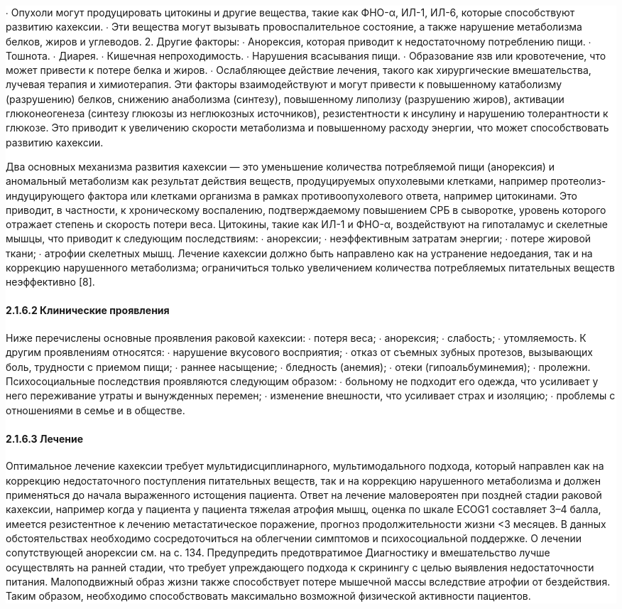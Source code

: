 ∙ Опухоли могут продуцировать цитокины и другие вещества, такие как ФНО-α, ИЛ-1, ИЛ-6, которые способствуют развитию кахексии.
∙ Эти вещества могут вызывать провоспалительное состояние, а также нарушение метаболизма белков, жиров и углеводов.
2. Другие факторы:
∙ Анорексия, которая приводит к недостаточному потреблению пищи.
∙ Тошнота.
∙ Диарея.
∙ Кишечная непроходимость.
∙ Нарушения всасывания пищи.
∙ Образование язв или кровотечение, что может привести к потере белка и жиров.
∙ Ослабляющее действие лечения, такого как хирургические вмешательства, лучевая терапия и химиотерапия.
Эти факторы взаимодействуют и могут привести к повышенному катаболизму (разрушению) белков, снижению анаболизма (синтезу), повышенному липолизу (разрушению жиров), активации глюконеогенеза (синтезу глюкозы из неглюкозных источников), резистентности к инсулину и нарушению толерантности к глюкозе. Это приводит к увеличению скорости метаболизма и повышенному расходу энергии, что может способствовать развитию кахексии.

Два основных механизма развития кахексии — это уменьшение количества потребляемой пищи (анорексия) и аномальный метаболизм как результат действия веществ, продуцируемых опухолевыми клетками, например протеолиз-индуцирующего фактора или клетками организма в рамках противоопухолевого ответа, например цитокинами. Это приводит, в частности, к хроническому воспалению, подтверждаемому повышением СРБ в сыворотке, уровень которого отражает степень и скорость потери веса.
Цитокины, такие как ИЛ-1 и ФНО-α, воздействуют на гипоталамус и скелетные мышцы, что приводит к следующим последствиям:
   ∙ анорексии;
   ∙ неэффективным затратам энергии;
   ∙ потере жировой ткани;
   ∙ атрофии скелетных мышц. Лечение кахексии должно быть направлено как на устранение недоедания, так и на коррекцию нарушенного метаболизма; ограничиться только увеличением количества потребляемых питательных веществ неэффективно [8].
#### 2.1.6.2 Клинические проявления
Ниже перечислены основные проявления раковой кахексии:
∙ потеря веса;
∙ анорексия;
∙ слабость;
∙ утомляемость.
К другим проявлениям относятся:
∙ нарушение вкусового восприятия;
∙ отказ от съемных зубных протезов, вызывающих боль, трудности с приемом пищи;
∙ раннее насыщение;
∙ бледность (анемия);
∙ отеки (гипоальбуминемия);
∙ пролежни.
Психосоциальные последствия проявляются следующим образом:
∙ больному не подходит его одежда, что усиливает у него переживание утраты и вынужденных перемен;
∙ изменение внешности, что усиливает страх и изоляцию;
∙ проблемы с отношениями в семье и в обществе.
#### 2.1.6.3 Лечение
Оптимальное лечение кахексии требует мультидисциплинарного, мультимодального подхода, который направлен как на коррекцию недостаточного поступления питательных веществ, так и на коррекцию нарушенного метаболизма и должен применяться до начала выраженного истощения пациента.
Ответ на лечение маловероятен при поздней стадии раковой кахексии, например когда у пациента у пациента тяжелая атрофия мышц, оценка по шкале ECOG1 составляет 3–4 балла, имеется резистентное к лечению метастатическое поражение, прогноз продолжительности жизни <3 месяцев. В данных обстоятельствах необходимо сосредоточиться на облегчении симптомов и психосоциальной поддержке.
О лечении сопутствующей анорексии см. на с. 134.
Предупредить предотвратимое
Диагностику и вмешательство лучше осуществлять на ранней стадии, что требует упреждающего подхода к скринингу с целью выявления недостаточности питания. Малоподвижный образ жизни также способствует потере мышечной массы вследствие атрофии от бездействия. Таким образом, необходимо способствовать максимально возможной физической активности пациентов.

